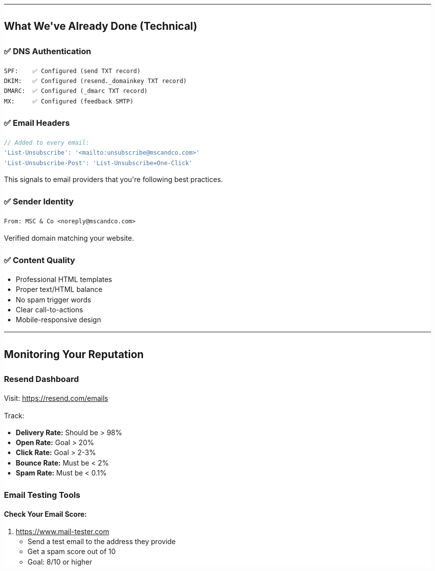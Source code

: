 
---

## What We've Already Done (Technical)

### ✅ DNS Authentication
```
SPF:    ✅ Configured (send TXT record)
DKIM:   ✅ Configured (resend._domainkey TXT record)
DMARC:  ✅ Configured (_dmarc TXT record)
MX:     ✅ Configured (feedback SMTP)
```

### ✅ Email Headers
```javascript
// Added to every email:
'List-Unsubscribe': '<mailto:unsubscribe@mscandco.com>'
'List-Unsubscribe-Post': 'List-Unsubscribe=One-Click'
```
This signals to email providers that you're following best practices.

### ✅ Sender Identity
```
From: MSC & Co <noreply@mscandco.com>
```
Verified domain matching your website.

### ✅ Content Quality
- Professional HTML templates
- Proper text/HTML balance
- No spam trigger words
- Clear call-to-actions
- Mobile-responsive design

---

## Monitoring Your Reputation

### Resend Dashboard
Visit: https://resend.com/emails

Track:
- **Delivery Rate:** Should be > 98%
- **Open Rate:** Goal > 20%
- **Click Rate:** Goal > 2-3%
- **Bounce Rate:** Must be < 2%
- **Spam Rate:** Must be < 0.1%

### Email Testing Tools

**Check Your Email Score:**
1. https://www.mail-tester.com
   - Send a test email to the address they provide
   - Get a spam score out of 10
   - Goal: 8/10 or higher
